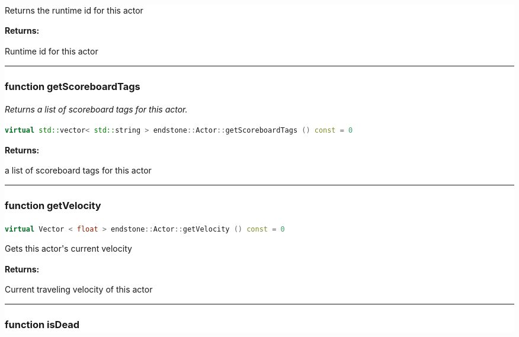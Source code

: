 
Returns the runtime id for this actor




**Returns:**

Runtime id for this actor 





        

<hr>



### function getScoreboardTags 

_Returns a list of scoreboard tags for this actor._ 
```C++
virtual std::vector< std::string > endstone::Actor::getScoreboardTags () const = 0
```





**Returns:**

a list of scoreboard tags for this actor 





        

<hr>



### function getVelocity 


```C++
virtual Vector < float > endstone::Actor::getVelocity () const = 0
```



Gets this actor's current velocity




**Returns:**

Current traveling velocity of this actor 





        

<hr>



### function isDead 
